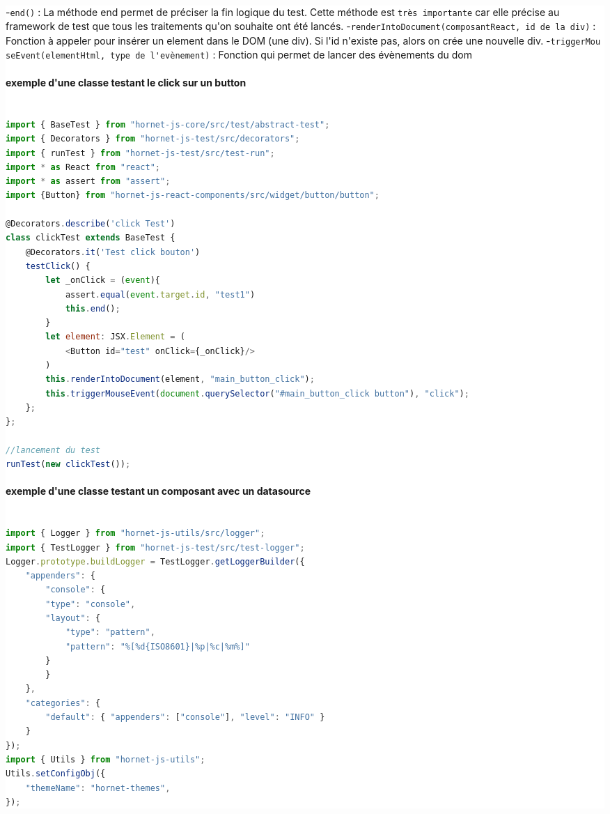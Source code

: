 -`end()` :  La méthode end permet de préciser la fin logique du test. Cette méthode est `très importante` car elle précise au framework de test que tous les traitements qu'on souhaite ont été lancés.
-`renderIntoDocument(composantReact, id de la div)` : Fonction à appeler pour insérer un element dans le DOM (une div). Si l'id n'existe pas, alors on crée une nouvelle div.
-`triggerMouseEvent(elementHtml, type de l'evènement)` :  Fonction qui permet de lancer des évènements du dom


#### exemple d'une classe testant le click sur un button

```javascript

import { BaseTest } from "hornet-js-core/src/test/abstract-test";
import { Decorators } from "hornet-js-test/src/decorators";
import { runTest } from "hornet-js-test/src/test-run";
import * as React from "react";
import * as assert from "assert";
import {Button} from "hornet-js-react-components/src/widget/button/button";

@Decorators.describe('click Test')
class clickTest extends BaseTest {
    @Decorators.it('Test click bouton')
    testClick() {
        let _onClick = (event){
            assert.equal(event.target.id, "test1")
            this.end();
        }
        let element: JSX.Element = (
            <Button id="test" onClick={_onClick}/>
        )
        this.renderIntoDocument(element, "main_button_click");
        this.triggerMouseEvent(document.querySelector("#main_button_click button"), "click");
    };
};

//lancement du test
runTest(new clickTest());

```


#### exemple d'une classe testant un composant avec un datasource

```javascript

import { Logger } from "hornet-js-utils/src/logger";
import { TestLogger } from "hornet-js-test/src/test-logger";
Logger.prototype.buildLogger = TestLogger.getLoggerBuilder({
    "appenders": {
        "console": {
        "type": "console",
        "layout": {
            "type": "pattern",
            "pattern": "%[%d{ISO8601}|%p|%c|%m%]"
        }
        }
    },
    "categories": {
        "default": { "appenders": ["console"], "level": "INFO" }
    }
});
import { Utils } from "hornet-js-utils";
Utils.setConfigObj({
    "themeName": "hornet-themes",
});
```